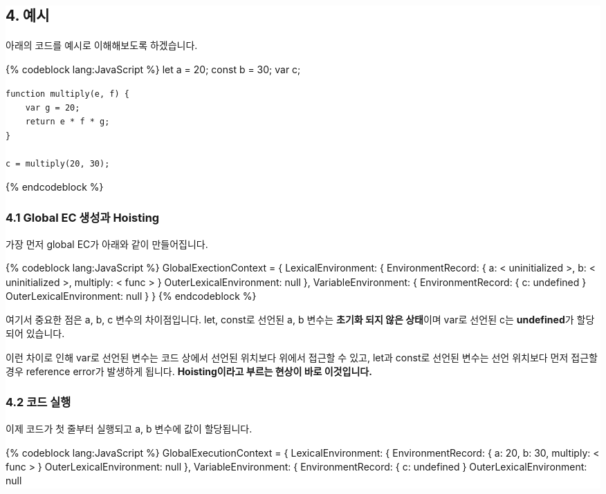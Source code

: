## 4. 예시

아래의 코드를 예시로 이해해보도록 하겠습니다.

{% codeblock lang:JavaScript %}
    let a = 20;
    const b = 30;
    var c;

    function multiply(e, f) {
        var g = 20;
        return e * f * g;
    }

    c = multiply(20, 30);
{% endcodeblock %}

### 4.1 Global EC 생성과 Hoisting

가장 먼저 global EC가 아래와 같이 만들어집니다.

{% codeblock lang:JavaScript %}
    GlobalExectionContext = {
        LexicalEnvironment: {
            EnvironmentRecord: {
                a: < uninitialized >,
                b: < uninitialized >,
                multiply: < func >
            }
            OuterLexicalEnvironment: null
        },
        VariableEnvironment: {
            EnvironmentRecord: {
                c: undefined
            }
            OuterLexicalEnvironment: null
        }
    }
{% endcodeblock %}

여기서 중요한 점은 a, b, c 변수의 차이점입니다.
let, const로 선언된 a, b 변수는 **초기화 되지 않은 상태**이며 var로 선언된 c는 **undefined**가 할당되어 있습니다.

이런 차이로 인해 var로 선언된 변수는 코드 상에서 선언된 위치보다 위에서 접근할 수 있고, let과 const로 선언된 변수는 선언 위치보다 먼저 접근할 경우 reference error가 발생하게 됩니다.
**Hoisting이라고 부르는 현상이 바로 이것입니다.**

### 4.2 코드 실행

이제 코드가 첫 줄부터 실행되고 a, b 변수에 값이 할당됩니다.

{% codeblock lang:JavaScript %}
    GlobalExecutionContext = {
        LexicalEnvironment: {
            EnvironmentRecord: {
                a: 20,
                b: 30,
                multiply: < func >
            }
            OuterLexicalEnvironment: null
        },
        VariableEnvironment: {
            EnvironmentRecord: {
                c: undefined
            }
            OuterLexicalEnvironment: null